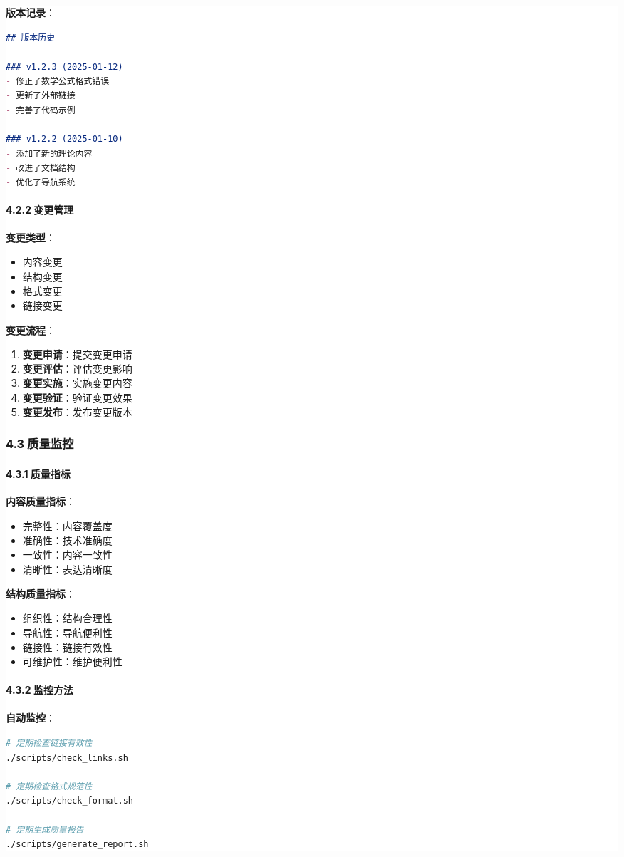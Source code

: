 **版本记录**：

```markdown
## 版本历史

### v1.2.3 (2025-01-12)
- 修正了数学公式格式错误
- 更新了外部链接
- 完善了代码示例

### v1.2.2 (2025-01-10)
- 添加了新的理论内容
- 改进了文档结构
- 优化了导航系统
```

#### 4.2.2 变更管理

**变更类型**：

- 内容变更
- 结构变更
- 格式变更
- 链接变更

**变更流程**：

1. **变更申请**：提交变更申请
2. **变更评估**：评估变更影响
3. **变更实施**：实施变更内容
4. **变更验证**：验证变更效果
5. **变更发布**：发布变更版本

### 4.3 质量监控

#### 4.3.1 质量指标

**内容质量指标**：

- 完整性：内容覆盖度
- 准确性：技术准确度
- 一致性：内容一致性
- 清晰性：表达清晰度

**结构质量指标**：

- 组织性：结构合理性
- 导航性：导航便利性
- 链接性：链接有效性
- 可维护性：维护便利性

#### 4.3.2 监控方法

**自动监控**：

```bash
# 定期检查链接有效性
./scripts/check_links.sh

# 定期检查格式规范性
./scripts/check_format.sh

# 定期生成质量报告
./scripts/generate_report.sh
```
